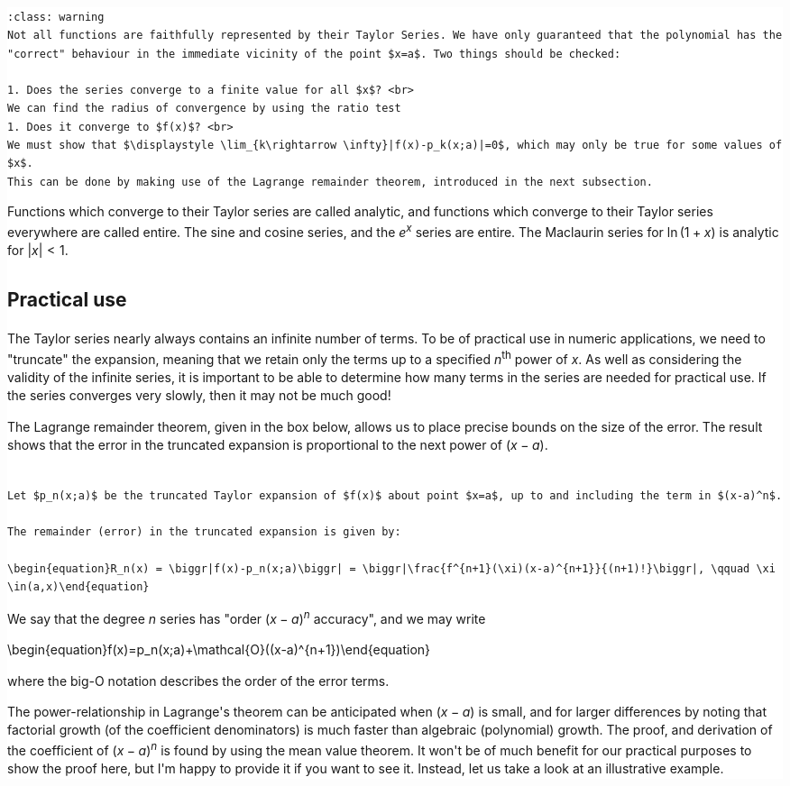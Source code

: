 ```{admonition} **A disclaimer!**
:class: warning
Not all functions are faithfully represented by their Taylor Series. We have only guaranteed that the polynomial has the "correct" behaviour in the immediate vicinity of the point $x=a$. Two things should be checked:

1. Does the series converge to a finite value for all $x$? <br>
We can find the radius of convergence by using the ratio test
1. Does it converge to $f(x)$? <br>
We must show that $\displaystyle \lim_{k\rightarrow \infty}|f(x)-p_k(x;a)|=0$, which may only be true for some values of $x$.
This can be done by making use of the Lagrange remainder theorem, introduced in the next subsection.
```

Functions which converge to their Taylor series are called analytic, and functions which converge to their Taylor series everywhere are called entire. The sine and cosine series, and the $e^x$ series are entire. The Maclaurin series for $\ln(1+x)$ is analytic for $|x|<1$.


## Practical use
The Taylor series nearly always contains an infinite number of terms. To be of practical use in numeric applications, we need to "truncate" the expansion, meaning that we retain only the terms up to a specified $n^{\text{th}}$ power of $x$. As well as considering the validity of the infinite series, it is important to be able to determine how many terms in the series are needed for practical use. If the series converges very slowly, then it may not be much good!

The Lagrange remainder theorem, given in the box below, allows us to place precise bounds on the size of the error. The result shows that the error in the truncated expansion is proportional to the next power of $(x-a)$.

```{admonition} Lagrange remainder theorem

Let $p_n(x;a)$ be the truncated Taylor expansion of $f(x)$ about point $x=a$, up to and including the term in $(x-a)^n$.

The remainder (error) in the truncated expansion is given by:

\begin{equation}R_n(x) = \biggr|f(x)-p_n(x;a)\biggr| = \biggr|\frac{f^{n+1}(\xi)(x-a)^{n+1}}{(n+1)!}\biggr|, \qquad \xi\in(a,x)\end{equation}
```

We say that the degree $n$ series has "order $(x-a)^n$ accuracy", and we may write

\begin{equation}f(x)=p_n(x;a)+\mathcal{O}((x-a)^{n+1})\end{equation}

where the big-O notation describes the order of the error terms.

The power-relationship in Lagrange's theorem can be anticipated when $(x-a)$ is small, and for larger differences by noting that factorial growth (of the coefficient denominators) is much faster than algebraic (polynomial) growth. The proof, and derivation of the coefficient of $(x-a)^n$ is found by using the mean value theorem. It won't be of much benefit for our practical purposes to show the proof here, but I'm happy to provide it if you want to see it. Instead, let us take a look at an illustrative example.
